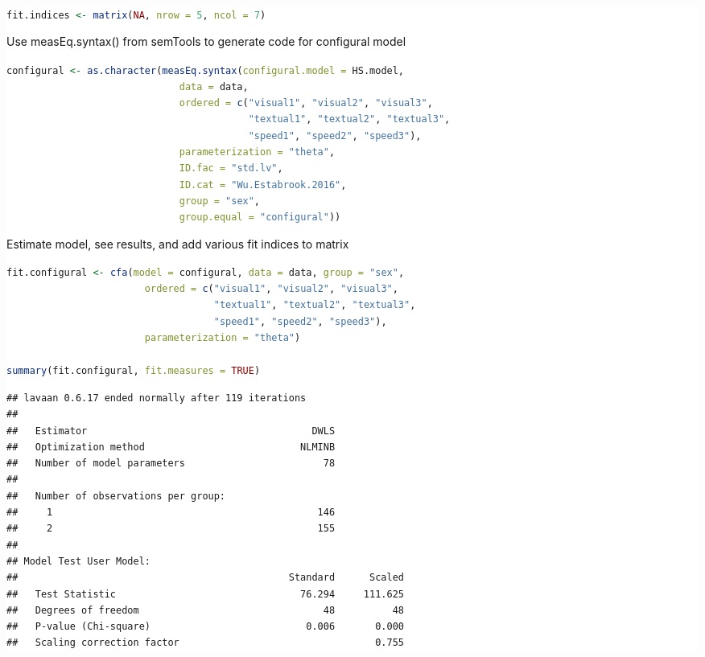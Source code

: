 ``` r
fit.indices <- matrix(NA, nrow = 5, ncol = 7)
```

Use measEq.syntax() from semTools to generate code for configural model

``` r
configural <- as.character(measEq.syntax(configural.model = HS.model,
                              data = data,
                              ordered = c("visual1", "visual2", "visual3",
                                          "textual1", "textual2", "textual3",
                                          "speed1", "speed2", "speed3"),
                              parameterization = "theta",
                              ID.fac = "std.lv",
                              ID.cat = "Wu.Estabrook.2016",
                              group = "sex",
                              group.equal = "configural"))
```

Estimate model, see results, and add various fit indices to matrix

``` r
fit.configural <- cfa(model = configural, data = data, group = "sex",
                        ordered = c("visual1", "visual2", "visual3",
                                    "textual1", "textual2", "textual3",
                                    "speed1", "speed2", "speed3"),
                        parameterization = "theta")

summary(fit.configural, fit.measures = TRUE)
```

    ## lavaan 0.6.17 ended normally after 119 iterations
    ## 
    ##   Estimator                                       DWLS
    ##   Optimization method                           NLMINB
    ##   Number of model parameters                        78
    ## 
    ##   Number of observations per group:                   
    ##     1                                              146
    ##     2                                              155
    ## 
    ## Model Test User Model:
    ##                                               Standard      Scaled
    ##   Test Statistic                                76.294     111.625
    ##   Degrees of freedom                                48          48
    ##   P-value (Chi-square)                           0.006       0.000
    ##   Scaling correction factor                                  0.755
